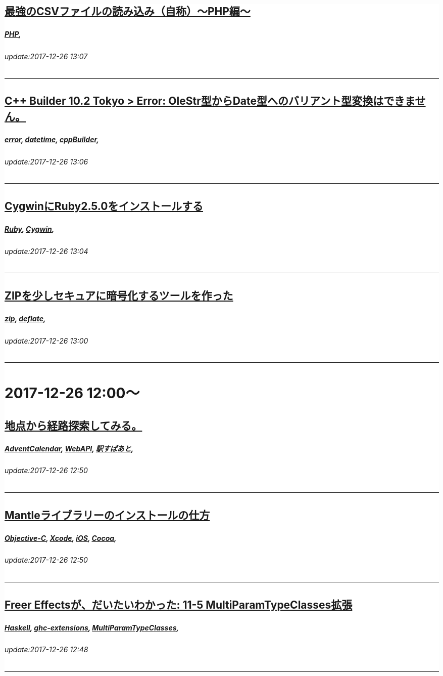 ## [最強のCSVファイルの読み込み（自称）～PHP編～](https://qiita.com/minori_s/items/6e96d2f80ad1699e9c83)
##### [PHP](https://qiita.com/tags/PHP), 
###### update:2017-12-26 13:07
---
## [C++ Builder 10.2 Tokyo > Error: OleStr型からDate型へのバリアント型変換はできません。](https://qiita.com/7of9/items/d95e8dbadb0858b06d3d)
##### [error](https://qiita.com/tags/error), [datetime](https://qiita.com/tags/datetime), [cppBuilder](https://qiita.com/tags/cppBuilder), 
###### update:2017-12-26 13:06
---
## [CygwinにRuby2.5.0をインストールする](https://qiita.com/shimarisu/items/264f61ed1281088e85c5)
##### [Ruby](https://qiita.com/tags/Ruby), [Cygwin](https://qiita.com/tags/Cygwin), 
###### update:2017-12-26 13:04
---
## [ZIPを少しセキュアに暗号化するツールを作った](https://qiita.com/kusano_k/items/f945b6a7fd150bae23b7)
##### [zip](https://qiita.com/tags/zip), [deflate](https://qiita.com/tags/deflate), 
###### update:2017-12-26 13:00
---




# 2017-12-26 12:00～
## [地点から経路探索してみる。](https://qiita.com/valsitoh/items/4bd23383cab68ec045e7)
##### [AdventCalendar](https://qiita.com/tags/AdventCalendar), [WebAPI](https://qiita.com/tags/WebAPI), [駅すぱあと](https://qiita.com/tags/駅すぱあと), 
###### update:2017-12-26 12:50
---
## [Mantleライブラリーのインストールの仕方](https://qiita.com/tana_/items/8a73b0168f8ad22633dc)
##### [Objective-C](https://qiita.com/tags/Objective-C), [Xcode](https://qiita.com/tags/Xcode), [iOS](https://qiita.com/tags/iOS), [Cocoa](https://qiita.com/tags/Cocoa), 
###### update:2017-12-26 12:50
---
## [Freer Effectsが、だいたいわかった: 11-5 MultiParamTypeClasses拡張](https://qiita.com/YoshikuniJujo/items/165460f39f1cae751300)
##### [Haskell](https://qiita.com/tags/Haskell), [ghc-extensions](https://qiita.com/tags/ghc-extensions), [MultiParamTypeClasses](https://qiita.com/tags/MultiParamTypeClasses), 
###### update:2017-12-26 12:48
---